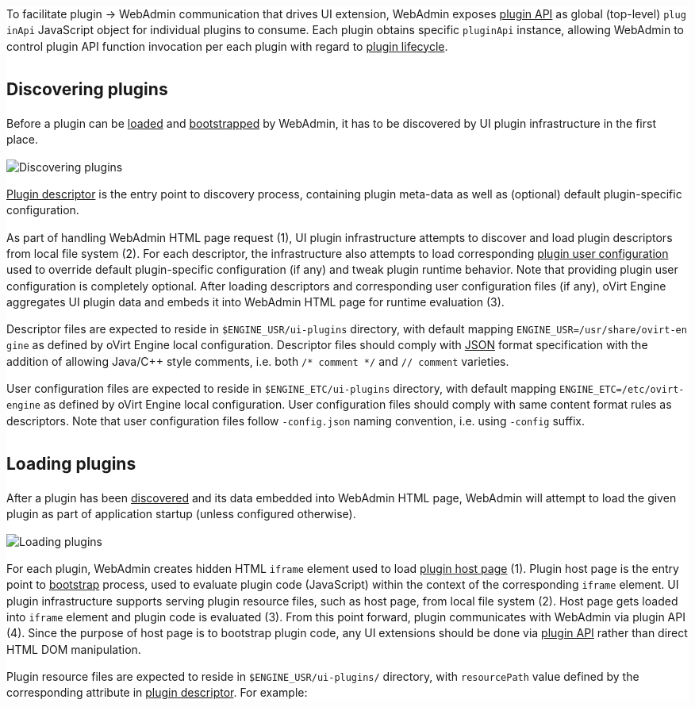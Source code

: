 To facilitate plugin → WebAdmin communication that drives UI extension, WebAdmin exposes [plugin API](#api-function-reference) as global (top-level) `pluginApi` JavaScript object for individual plugins to consume. Each plugin obtains specific `pluginApi` instance, allowing WebAdmin to control plugin API function invocation per each plugin with regard to [plugin lifecycle](#plugin-lifecycle).

## Discovering plugins

Before a plugin can be [loaded](#loading-plugins) and [bootstrapped](#plugin-bootstrap-sequence) by WebAdmin, it has to be discovered by UI plugin infrastructure in the first place.

![](/images/wiki/Discovering-plugins.png "Discovering plugins")

[Plugin descriptor](#plugin-descriptor) is the entry point to discovery process, containing plugin meta-data as well as (optional) default plugin-specific configuration.

As part of handling WebAdmin HTML page request (1), UI plugin infrastructure attempts to discover and load plugin descriptors from local file system (2). For each descriptor, the infrastructure also attempts to load corresponding [plugin user configuration](#plugin-user-configuration) used to override default plugin-specific configuration (if any) and tweak plugin runtime behavior. Note that providing plugin user configuration is completely optional. After loading descriptors and corresponding user configuration files (if any), oVirt Engine aggregates UI plugin data and embeds it into WebAdmin HTML page for runtime evaluation (3).

Descriptor files are expected to reside in `$ENGINE_USR/ui-plugins` directory, with default mapping `ENGINE_USR=/usr/share/ovirt-engine` as defined by oVirt Engine local configuration. Descriptor files should comply with [JSON](http://en.wikipedia.org/wiki/JSON) format specification with the addition of allowing Java/C++ style comments, i.e. both `/* comment */` and `// comment` varieties.

User configuration files are expected to reside in `$ENGINE_ETC/ui-plugins` directory, with default mapping `ENGINE_ETC=/etc/ovirt-engine` as defined by oVirt Engine local configuration. User configuration files should comply with same content format rules as descriptors. Note that user configuration files follow `-config.json` naming convention, i.e. using `-config` suffix.

## Loading plugins

After a plugin has been [discovered](#discovering-plugins) and its data embedded into WebAdmin HTML page, WebAdmin will attempt to load the given plugin as part of application startup (unless configured otherwise).

![](/images/wiki/Loading-plugins.png "Loading plugins")

For each plugin, WebAdmin creates hidden HTML `iframe` element used to load [plugin host page](#plugin-host-page) (1). Plugin host page is the entry point to [bootstrap](#plugin-bootstrap-sequence) process, used to evaluate plugin code (JavaScript) within the context of the corresponding `iframe` element. UI plugin infrastructure supports serving plugin resource files, such as host page, from local file system (2). Host page gets loaded into `iframe` element and plugin code is evaluated (3). From this point forward, plugin communicates with WebAdmin via plugin API (4). Since the purpose of host page is to bootstrap plugin code, any UI extensions should be done via [plugin API](#api-function-reference) rather than direct HTML DOM manipulation.

Plugin resource files are expected to reside in `$ENGINE_USR/ui-plugins/` directory, with `resourcePath` value defined by the corresponding attribute in [plugin descriptor](#plugin-descriptor). For example:
